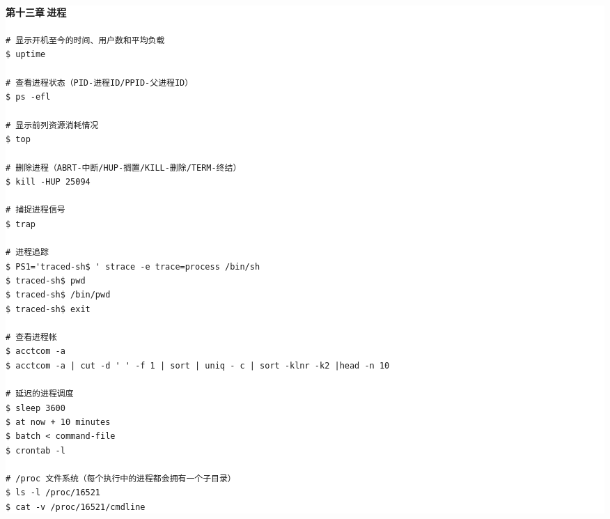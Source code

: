 #### 第十三章 进程

  ```
  # 显示开机至今的时间、用户数和平均负载
  $ uptime

  # 查看进程状态（PID-进程ID/PPID-父进程ID）
  $ ps -efl
  
  # 显示前列资源消耗情况
  $ top

  # 删除进程（ABRT-中断/HUP-搁置/KILL-删除/TERM-终结）
  $ kill -HUP 25094

  # 捕捉进程信号
  $ trap

  # 进程追踪
  $ PS1='traced-sh$ ' strace -e trace=process /bin/sh
  $ traced-sh$ pwd
  $ traced-sh$ /bin/pwd
  $ traced-sh$ exit

  # 查看进程帐
  $ acctcom -a
  $ acctcom -a | cut -d ' ' -f 1 | sort | uniq - c | sort -klnr -k2 |head -n 10

  # 延迟的进程调度
  $ sleep 3600
  $ at now + 10 minutes
  $ batch < command-file
  $ crontab -l

  # /proc 文件系统（每个执行中的进程都会拥有一个子目录）
  $ ls -l /proc/16521
  $ cat -v /proc/16521/cmdline
  ```
